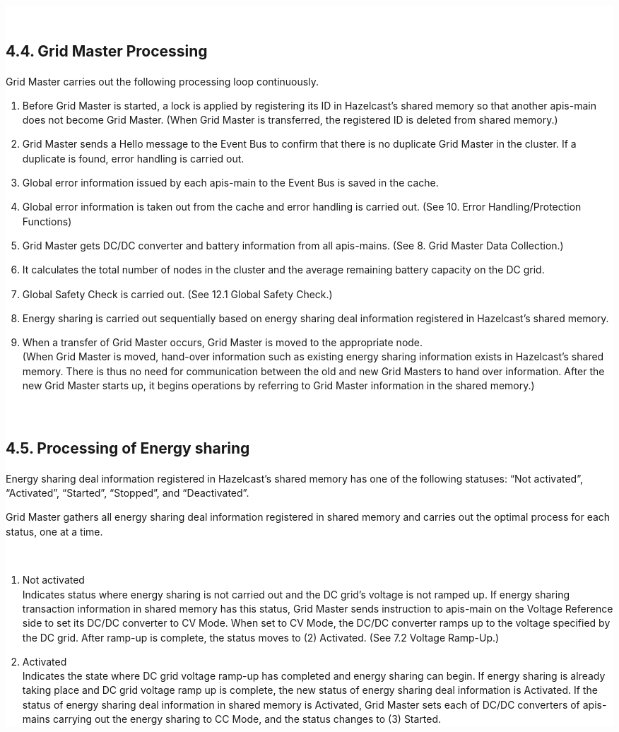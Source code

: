 <br>

## **4.4. Grid Master Processing**

Grid Master carries out the following processing loop continuously.

1. Before Grid Master is started, a lock is applied by registering its ID in Hazelcast’s shared memory so that another apis-main does not become Grid Master. (When Grid Master is transferred, the registered ID is deleted from shared memory.)
 
2. Grid Master sends a Hello message to the Event Bus to confirm that there is no duplicate Grid Master in the cluster. If a duplicate is found, error handling is carried out.
 
3. Global error information issued by each apis-main to the Event Bus is saved in the cache.
 
4. Global error information is taken out from the cache and error handling is carried out. (See 10. Error Handling/Protection Functions)
 
5. Grid Master gets DC/DC converter and battery information from all apis-mains. (See 8. Grid Master Data Collection.)
 
6. It calculates the total number of nodes in the cluster and the average remaining battery capacity on the DC grid.
 
7. Global Safety Check is carried out. (See 12.1 Global Safety Check.)
 
8. Energy sharing is carried out sequentially based on energy sharing deal information registered in Hazelcast’s shared memory.
 
9. When a transfer of Grid Master occurs, Grid Master is moved to the appropriate node.  
(When Grid Master is moved, hand-over information such as existing energy sharing information exists in Hazelcast’s shared memory. There is thus no need for communication between the old and new Grid Masters to hand over information. After the new Grid Master starts up, it begins operations by referring to Grid Master information in the shared memory.)

<br>

## **4.5. Processing of Energy sharing**

Energy sharing deal information registered in Hazelcast’s shared memory has one of the following statuses: “Not activated”, “Activated”, “Started”, “Stopped”, and “Deactivated”.

Grid Master gathers all energy sharing deal information registered in shared memory and carries out the optimal process for each status, one at a time.

<br>

1) Not activated  
   Indicates status where energy sharing is not carried out and the DC grid’s voltage is not ramped up.
   If energy sharing transaction information in shared memory has this status, Grid Master sends instruction to apis-main on the Voltage Reference side to set its DC/DC converter to CV Mode. When set to CV Mode, the DC/DC converter ramps up to the voltage specified by the DC grid. After ramp-up is complete, the status moves to (2) Activated. (See 7.2 Voltage Ramp-Up.)

1) Activated  
   Indicates the state where DC grid voltage ramp-up has completed and energy sharing can begin. If energy sharing is already taking place and DC grid voltage ramp up is complete, the new status of energy sharing deal information is Activated. If the status of energy sharing deal information in shared memory is Activated, Grid Master sets each of DC/DC converters of apis-mains carrying out the energy sharing to CC Mode, and the status changes to (3) Started.
